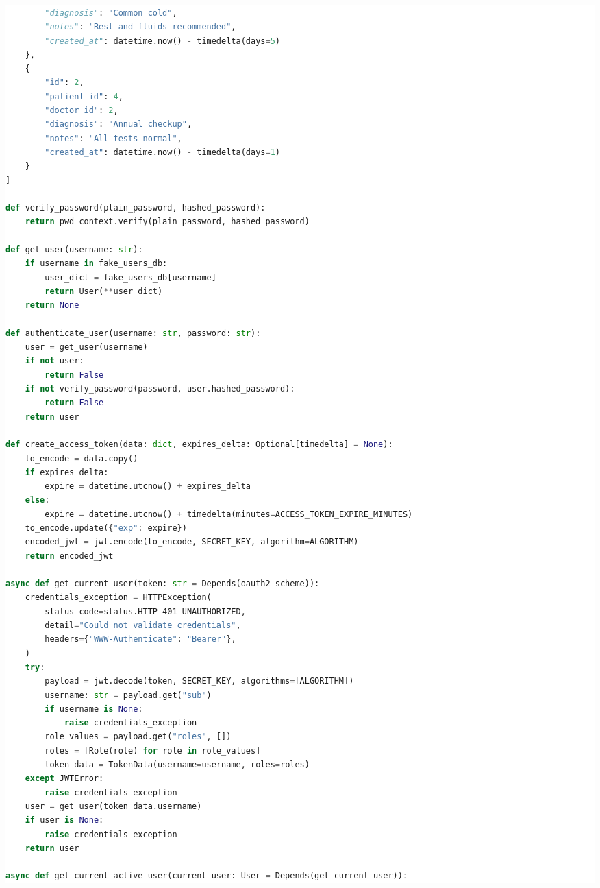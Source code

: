```python
        "diagnosis": "Common cold",
        "notes": "Rest and fluids recommended",
        "created_at": datetime.now() - timedelta(days=5)
    },
    {
        "id": 2,
        "patient_id": 4,
        "doctor_id": 2,
        "diagnosis": "Annual checkup",
        "notes": "All tests normal",
        "created_at": datetime.now() - timedelta(days=1)
    }
]

def verify_password(plain_password, hashed_password):
    return pwd_context.verify(plain_password, hashed_password)

def get_user(username: str):
    if username in fake_users_db:
        user_dict = fake_users_db[username]
        return User(**user_dict)
    return None

def authenticate_user(username: str, password: str):
    user = get_user(username)
    if not user:
        return False
    if not verify_password(password, user.hashed_password):
        return False
    return user

def create_access_token(data: dict, expires_delta: Optional[timedelta] = None):
    to_encode = data.copy()
    if expires_delta:
        expire = datetime.utcnow() + expires_delta
    else:
        expire = datetime.utcnow() + timedelta(minutes=ACCESS_TOKEN_EXPIRE_MINUTES)
    to_encode.update({"exp": expire})
    encoded_jwt = jwt.encode(to_encode, SECRET_KEY, algorithm=ALGORITHM)
    return encoded_jwt

async def get_current_user(token: str = Depends(oauth2_scheme)):
    credentials_exception = HTTPException(
        status_code=status.HTTP_401_UNAUTHORIZED,
        detail="Could not validate credentials",
        headers={"WWW-Authenticate": "Bearer"},
    )
    try:
        payload = jwt.decode(token, SECRET_KEY, algorithms=[ALGORITHM])
        username: str = payload.get("sub")
        if username is None:
            raise credentials_exception
        role_values = payload.get("roles", [])
        roles = [Role(role) for role in role_values]
        token_data = TokenData(username=username, roles=roles)
    except JWTError:
        raise credentials_exception
    user = get_user(token_data.username)
    if user is None:
        raise credentials_exception
    return user

async def get_current_active_user(current_user: User = Depends(get_current_user)):
```